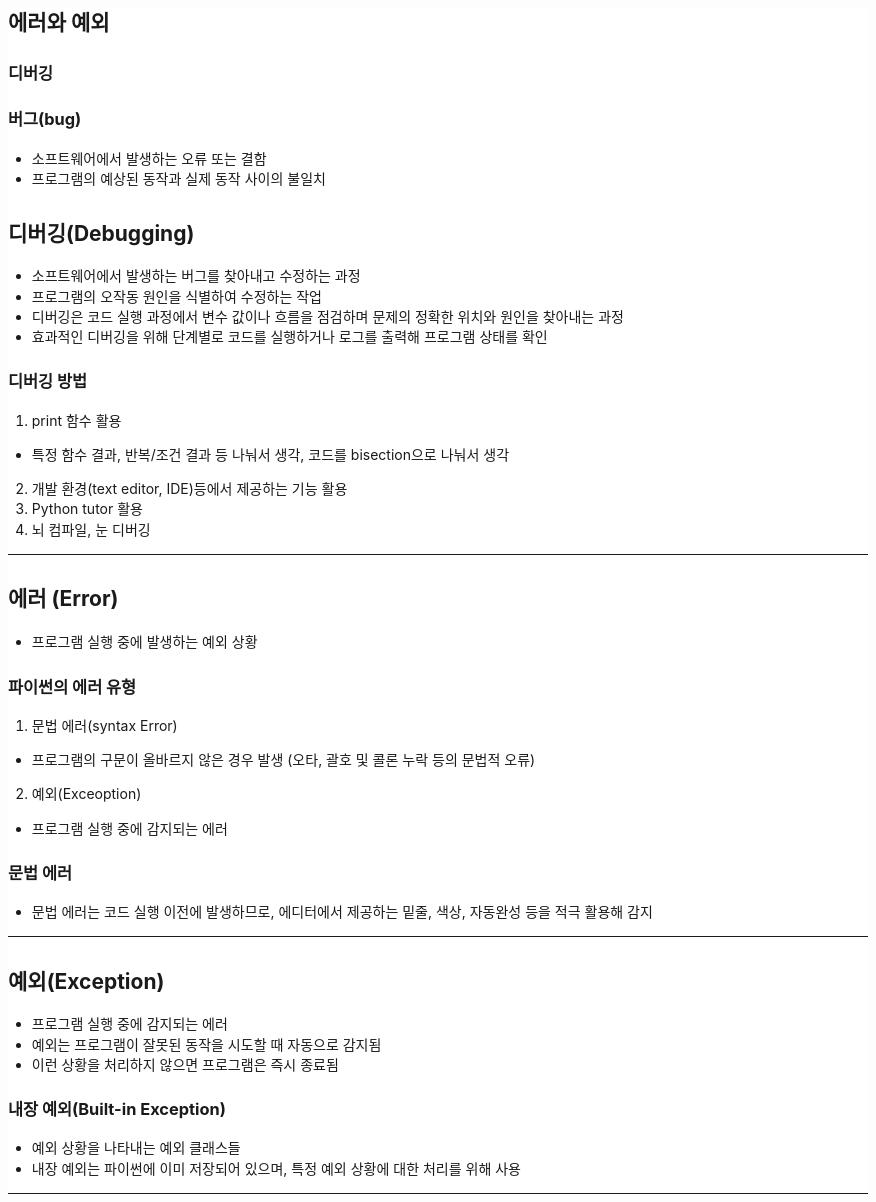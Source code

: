 
## 에러와 예외
### 디버깅
### 버그(bug)
- 소프트웨어에서 발생하는 오류 또는 결함
- 프로그램의 예상된 동작과 실제 동작 사이의 불일치 

## 디버깅(Debugging)
- 소프트웨어에서 발생하는 버그를 찾아내고 수정하는 과정
- 프로그램의 오작동 원인을 식별하여 수정하는 작업
- 디버깅은 코드 실행 과정에서 변수 값이나 흐름을 점검하며 문제의 정확한 위치와 원인을 찾아내는 과정
- 효과적인 디버깅을 위해 단계별로 코드를 실행하거나 로그를 출력해 프로그램 상태를 확인

### 디버깅 방법
1. print 함수 활용
  - 특정 함수 결과, 반복/조건 결과 등 나눠서 생각, 코드를 bisection으로 나눠서 생각
2. 개발 환경(text editor, IDE)등에서 제공하는 기능 활용
3. Python tutor 활용 
4. 뇌 컴파일, 눈 디버깅

---

## 에러 (Error)
- 프로그램 실행 중에 발생하는 예외 상황

### 파이썬의 에러 유형
1. 문법 에러(syntax Error)
 - 프로그램의 구문이 올바르지 않은 경우 발생 (오타, 괄호 및 콜론 누락 등의 문법적 오류)
2. 예외(Exceoption)
  - 프로그램 실행 중에 감지되는 에러

### 문법 에러
- 문법 에러는 코드 실행 이전에 발생하므로, 에디터에서 제공하는 밑줄, 색상, 자동완성 등을 적극 활용해 감지

---

## 예외(Exception)
- 프로그램 실행 중에 감지되는 에러 
- 예외는 프로그램이 잘못된 동작을 시도할 때 자동으로 감지됨
- 이런 상황을 처리하지 않으면 프로그램은 즉시 종료됨

### 내장 예외(Built-in Exception)
- 예외 상황을 나타내는 예외 클래스들
- 내장 예외는 파이썬에 이미 저장되어 있으며, 특정 예외 상황에 대한 처리를 위해 사용

---
